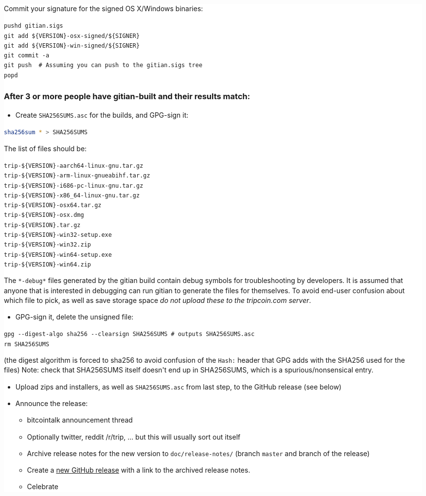 Commit your signature for the signed OS X/Windows binaries:

    pushd gitian.sigs
    git add ${VERSION}-osx-signed/${SIGNER}
    git add ${VERSION}-win-signed/${SIGNER}
    git commit -a
    git push  # Assuming you can push to the gitian.sigs tree
    popd

### After 3 or more people have gitian-built and their results match:

- Create `SHA256SUMS.asc` for the builds, and GPG-sign it:

```bash
sha256sum * > SHA256SUMS
```

The list of files should be:
```
trip-${VERSION}-aarch64-linux-gnu.tar.gz
trip-${VERSION}-arm-linux-gnueabihf.tar.gz
trip-${VERSION}-i686-pc-linux-gnu.tar.gz
trip-${VERSION}-x86_64-linux-gnu.tar.gz
trip-${VERSION}-osx64.tar.gz
trip-${VERSION}-osx.dmg
trip-${VERSION}.tar.gz
trip-${VERSION}-win32-setup.exe
trip-${VERSION}-win32.zip
trip-${VERSION}-win64-setup.exe
trip-${VERSION}-win64.zip
```
The `*-debug*` files generated by the gitian build contain debug symbols
for troubleshooting by developers. It is assumed that anyone that is interested
in debugging can run gitian to generate the files for themselves. To avoid
end-user confusion about which file to pick, as well as save storage
space *do not upload these to the tripcoin.com server*.

- GPG-sign it, delete the unsigned file:
```
gpg --digest-algo sha256 --clearsign SHA256SUMS # outputs SHA256SUMS.asc
rm SHA256SUMS
```
(the digest algorithm is forced to sha256 to avoid confusion of the `Hash:` header that GPG adds with the SHA256 used for the files)
Note: check that SHA256SUMS itself doesn't end up in SHA256SUMS, which is a spurious/nonsensical entry.

- Upload zips and installers, as well as `SHA256SUMS.asc` from last step, to the GitHub release (see below)

- Announce the release:

  - bitcointalk announcement thread

  - Optionally twitter, reddit /r/trip, ... but this will usually sort out itself

  - Archive release notes for the new version to `doc/release-notes/` (branch `master` and branch of the release)

  - Create a [new GitHub release](https://github.com/maketripcoin/trip/releases/new) with a link to the archived release notes.

  - Celebrate
